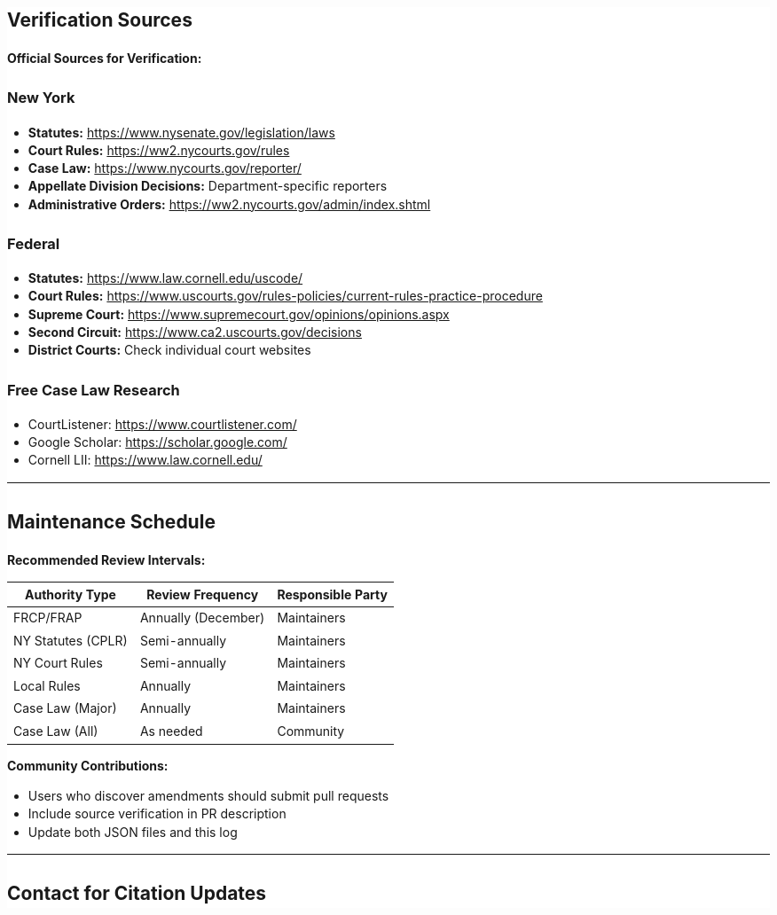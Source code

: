 ## Verification Sources

**Official Sources for Verification:**

### New York
- **Statutes:** https://www.nysenate.gov/legislation/laws
- **Court Rules:** https://ww2.nycourts.gov/rules
- **Case Law:** https://www.nycourts.gov/reporter/
- **Appellate Division Decisions:** Department-specific reporters
- **Administrative Orders:** https://ww2.nycourts.gov/admin/index.shtml

### Federal
- **Statutes:** https://www.law.cornell.edu/uscode/
- **Court Rules:** https://www.uscourts.gov/rules-policies/current-rules-practice-procedure
- **Supreme Court:** https://www.supremecourt.gov/opinions/opinions.aspx
- **Second Circuit:** https://www.ca2.uscourts.gov/decisions
- **District Courts:** Check individual court websites

### Free Case Law Research
- CourtListener: https://www.courtlistener.com/
- Google Scholar: https://scholar.google.com/
- Cornell LII: https://www.law.cornell.edu/

---

## Maintenance Schedule

**Recommended Review Intervals:**

| Authority Type | Review Frequency | Responsible Party |
|----------------|-----------------|-------------------|
| FRCP/FRAP | Annually (December) | Maintainers |
| NY Statutes (CPLR) | Semi-annually | Maintainers |
| NY Court Rules | Semi-annually | Maintainers |
| Local Rules | Annually | Maintainers |
| Case Law (Major) | Annually | Maintainers |
| Case Law (All) | As needed | Community |

**Community Contributions:**
- Users who discover amendments should submit pull requests
- Include source verification in PR description
- Update both JSON files and this log

---

## Contact for Citation Updates

